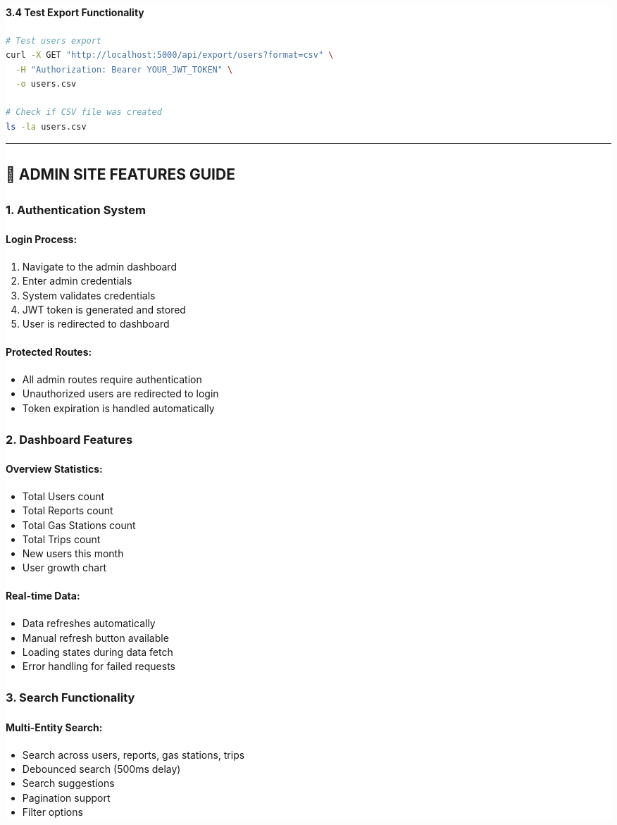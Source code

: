 #### **3.4 Test Export Functionality**
```bash
# Test users export
curl -X GET "http://localhost:5000/api/export/users?format=csv" \
  -H "Authorization: Bearer YOUR_JWT_TOKEN" \
  -o users.csv

# Check if CSV file was created
ls -la users.csv
```

---

## 🔧 **ADMIN SITE FEATURES GUIDE**

### **1. Authentication System**

#### **Login Process:**
1. Navigate to the admin dashboard
2. Enter admin credentials
3. System validates credentials
4. JWT token is generated and stored
5. User is redirected to dashboard

#### **Protected Routes:**
- All admin routes require authentication
- Unauthorized users are redirected to login
- Token expiration is handled automatically

### **2. Dashboard Features**

#### **Overview Statistics:**
- Total Users count
- Total Reports count
- Total Gas Stations count
- Total Trips count
- New users this month
- User growth chart

#### **Real-time Data:**
- Data refreshes automatically
- Manual refresh button available
- Loading states during data fetch
- Error handling for failed requests

### **3. Search Functionality**

#### **Multi-Entity Search:**
- Search across users, reports, gas stations, trips
- Debounced search (500ms delay)
- Search suggestions
- Pagination support
- Filter options
